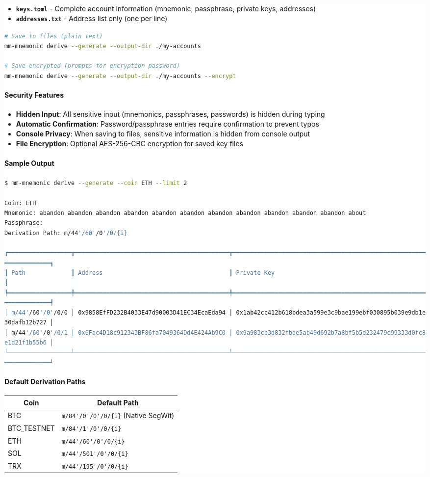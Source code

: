 - **`keys.toml`** - Complete account information (mnemonic, passphrase, private keys, addresses)
- **`addresses.txt`** - Address list only (one per line)

```bash
# Save to files (plain text)
mm-mnemonic derive --generate --output-dir ./my-accounts

# Save encrypted (prompts for encryption password)
mm-mnemonic derive --generate --output-dir ./my-accounts --encrypt
```

#### Security Features

- **Hidden Input**: All sensitive input (mnemonics, passphrases, passwords) is hidden during typing
- **Automatic Confirmation**: Password/passphrase entries require confirmation to prevent typos
- **Console Privacy**: When saving to files, sensitive information is hidden from console output
- **File Encryption**: Optional AES-256-CBC encryption for saved key files

#### Sample Output

```bash
$ mm-mnemonic derive --generate --coin ETH --limit 2

Coin: ETH
Mnemonic: abandon abandon abandon abandon abandon abandon abandon abandon abandon abandon abandon about
Passphrase: 
Derivation Path: m/44'/60'/0'/0/{i}

┏━━━━━━━━━━━━━━━━━━┳━━━━━━━━━━━━━━━━━━━━━━━━━━━━━━━━━━━━━━━━━━━━┳━━━━━━━━━━━━━━━━━━━━━━━━━━━━━━━━━━━━━━━━━━━━━━━━━━━━━━━━━━━━━━━━━━━━┓
┃ Path             ┃ Address                                    ┃ Private Key                                                        ┃
┡━━━━━━━━━━━━━━━━━━╇━━━━━━━━━━━━━━━━━━━━━━━━━━━━━━━━━━━━━━━━━━━━╇━━━━━━━━━━━━━━━━━━━━━━━━━━━━━━━━━━━━━━━━━━━━━━━━━━━━━━━━━━━━━━━━━━━━┩
│ m/44'/60'/0'/0/0 │ 0x9858EfFD232B4033E47d90003D41EC34EcaEda94 │ 0x1ab42cc412b618bdea3a599e3c9bae199ebf030895b039e9db1e30dafb12b727 │
│ m/44'/60'/0'/0/1 │ 0x6Fac4D18c912343BF86fa7049364Dd4E424Ab9C0 │ 0x9a983cb3d832fbde5ab49d692b7a8bf5b5d232479c99333d0fc8e1d21f1b55b6 │
└──────────────────┴────────────────────────────────────────────┴────────────────────────────────────────────────────────────────────┘
```

#### Default Derivation Paths

| Coin | Default Path |
|------|--------------|
| BTC | `m/84'/0'/0'/0/{i}` (Native SegWit) |
| BTC_TESTNET | `m/84'/1'/0'/0/{i}` |
| ETH | `m/44'/60'/0'/0/{i}` |
| SOL | `m/44'/501'/0'/0/{i}` |
| TRX | `m/44'/195'/0'/0/{i}` |
